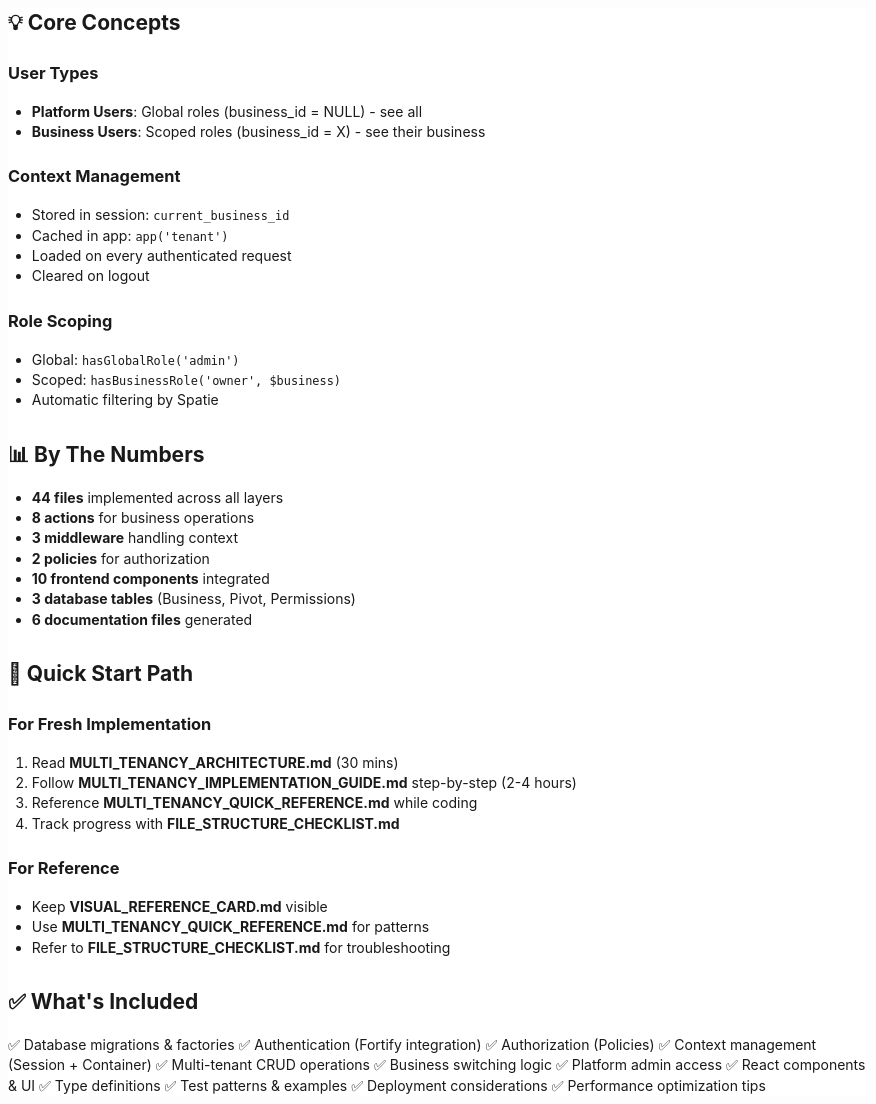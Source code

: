 ## 💡 Core Concepts

### User Types
- **Platform Users**: Global roles (business_id = NULL) - see all
- **Business Users**: Scoped roles (business_id = X) - see their business

### Context Management
- Stored in session: `current_business_id`
- Cached in app: `app('tenant')`
- Loaded on every authenticated request
- Cleared on logout

### Role Scoping
- Global: `hasGlobalRole('admin')`
- Scoped: `hasBusinessRole('owner', $business)`
- Automatic filtering by Spatie

## 📊 By The Numbers

- **44 files** implemented across all layers
- **8 actions** for business operations
- **3 middleware** handling context
- **2 policies** for authorization
- **10 frontend components** integrated
- **3 database tables** (Business, Pivot, Permissions)
- **6 documentation files** generated

## 🚀 Quick Start Path

### For Fresh Implementation
1. Read **MULTI_TENANCY_ARCHITECTURE.md** (30 mins)
2. Follow **MULTI_TENANCY_IMPLEMENTATION_GUIDE.md** step-by-step (2-4 hours)
3. Reference **MULTI_TENANCY_QUICK_REFERENCE.md** while coding
4. Track progress with **FILE_STRUCTURE_CHECKLIST.md**

### For Reference
- Keep **VISUAL_REFERENCE_CARD.md** visible
- Use **MULTI_TENANCY_QUICK_REFERENCE.md** for patterns
- Refer to **FILE_STRUCTURE_CHECKLIST.md** for troubleshooting

## ✅ What's Included

✅ Database migrations & factories
✅ Authentication (Fortify integration)
✅ Authorization (Policies)
✅ Context management (Session + Container)
✅ Multi-tenant CRUD operations
✅ Business switching logic
✅ Platform admin access
✅ React components & UI
✅ Type definitions
✅ Test patterns & examples
✅ Deployment considerations
✅ Performance optimization tips
